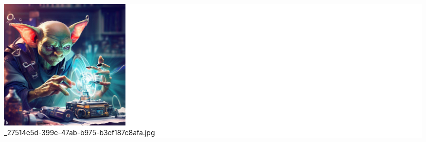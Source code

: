 <img src="./_27514e5d-399e-47ab-b975-b3ef187c8afa.jpg" width="250"><br>
_27514e5d-399e-47ab-b975-b3ef187c8afa.jpg
</td>

<td valign="bottom">